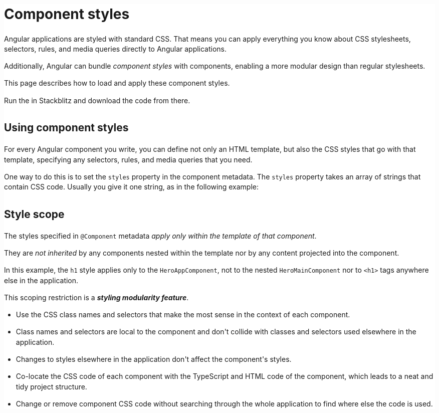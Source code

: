 # Component styles

Angular applications are styled with standard CSS. That means you can apply
everything you know about CSS stylesheets, selectors, rules, and media queries
directly to Angular applications.

Additionally, Angular can bundle *component styles*
with components, enabling a more modular design than regular stylesheets.

This page describes how to load and apply these component styles.

Run the <live-example></live-example> in Stackblitz and download the code from there.

## Using component styles

For every Angular component you write, you can define not only an HTML template,
but also the CSS styles that go with that template,
specifying any selectors, rules, and media queries that you need.

One way to do this is to set the `styles` property in the component metadata.
The `styles` property takes an array of strings that contain CSS code.
Usually you give it one string, as in the following example:

<code-example path="component-styles/src/app/hero-app.component.ts" header="src/app/hero-app.component.ts"></code-example>

## Style scope

<div class="alert is-critical">

The styles specified in `@Component` metadata _apply only within the template of that component_.

</div>

They are _not inherited_ by any components nested within the template nor by any content projected into the component.

In this example, the `h1` style applies only to the `HeroAppComponent`,
not to the nested `HeroMainComponent` nor to `<h1>` tags anywhere else in the application.

This scoping restriction is a ***styling modularity feature***.

* Use the CSS class names and selectors that make the most sense in the context of each component.


* Class names and selectors are local to the component and don't collide with
  classes and selectors used elsewhere in the application.


* Changes to styles elsewhere in the application don't affect the component's styles.


* Co-locate the CSS code of each component with the TypeScript and HTML code of the component,
  which leads to a neat and tidy project structure.


* Change or remove component CSS code without searching through the
  whole application to find where else the code is used.
